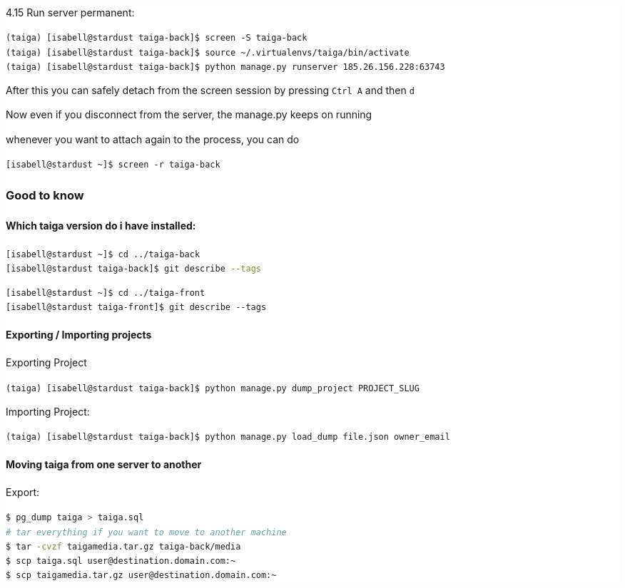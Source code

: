 

4.15 Run server permanent:

```shell
(taiga) [isabell@stardust taiga-back]$ screen -S taiga-back
(taiga) [isabell@stardust taiga-back]$ source ~/.virtualenvs/taiga/bin/activate
(taiga) [isabell@stardust taiga-back]$ python manage.py runserver 185.26.156.228:63743
```

After this you can safely detach from the screen session by pressing `Ctrl A` and then `d`

Now even if you disconnect from the server, the manage.py keeps on running

whenever you want to attach again to the process, you can do

```shell
[isabell@stardust ~]$ screen -r taiga-back
```



### Good to know



#### Which taiga version do i have installed:

```bash
[isabell@stardust ~]$ cd ../taiga-back
[isabell@stardust taiga-back]$ git describe --tags
```

```shell
[isabell@stardust ~]$ cd ../taiga-front
[isabell@stardust taiga-front]$ git describe --tags
```



#### Exporting / Importing projects

Exporting Project

```shell
(taiga) [isabell@stardust taiga-back]$ python manage.py dump_project PROJECT_SLUG
```

Importing Project:

```shell
(taiga) [isabell@stardust taiga-back]$ python manage.py load_dump file.json owner_email
```



#### Moving taiga from one server to another

Export:

```bash
$ pg_dump taiga > taiga.sql
# tar everything if you want to move to another machine
$ tar -cvzf taigamedia.tar.gz taiga-back/media
$ scp taiga.sql user@destination.domain.com:~
$ scp taigamedia.tar.gz user@destination.domain.com:~ 
```
